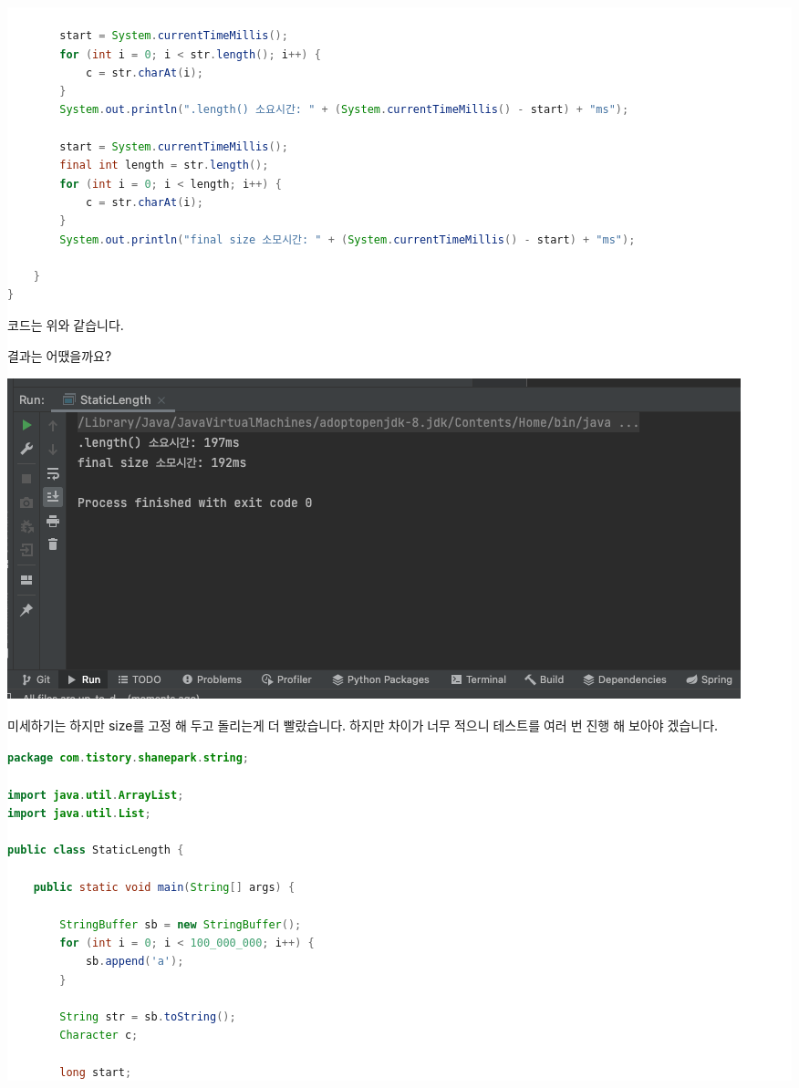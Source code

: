 ```java

        start = System.currentTimeMillis();
        for (int i = 0; i < str.length(); i++) {
            c = str.charAt(i);
        }
        System.out.println(".length() 소요시간: " + (System.currentTimeMillis() - start) + "ms");

        start = System.currentTimeMillis();
        final int length = str.length();
        for (int i = 0; i < length; i++) {
            c = str.charAt(i);
        }
        System.out.println("final size 소모시간: " + (System.currentTimeMillis() - start) + "ms");

    }
}

```

코드는 위와 같습니다.

결과는 어땠을까요?

![image-20220129104151895](https://raw.githubusercontent.com/Shane-Park/mdblog/main/backend/java/toCharArray.assets/image-20220129104151895.png)

미세하기는 하지만 size를 고정 해 두고 돌리는게 더 빨랐습니다. 하지만 차이가 너무 적으니 테스트를 여러 번 진행 해 보아야 겠습니다.

```java
package com.tistory.shanepark.string;

import java.util.ArrayList;
import java.util.List;

public class StaticLength {

    public static void main(String[] args) {

        StringBuffer sb = new StringBuffer();
        for (int i = 0; i < 100_000_000; i++) {
            sb.append('a');
        }

        String str = sb.toString();
        Character c;

        long start;

```